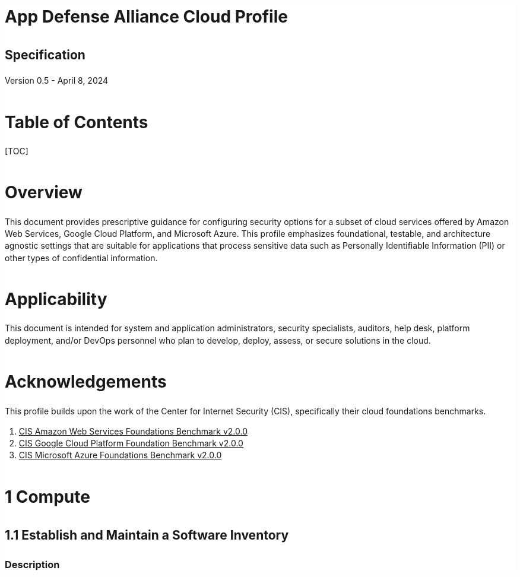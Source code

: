 # App Defense Alliance Cloud Profile
## Specification

Version 0.5 - April 8, 2024




# Table of Contents


[TOC]



# Overview

This document provides prescriptive guidance for configuring security options for a subset of cloud services offered by Amazon Web Services, Google Cloud Platform, and Microsoft Azure. This profile emphasizes foundational, testable, and architecture agnostic settings that are suitable for applications that process sensitive data such as Personally Identifiable Information (PII) or other types of confidential information.


# Applicability

This document is intended for system and application administrators, security specialists, auditors, help desk, platform deployment, and/or DevOps personnel who plan to develop, deploy, assess, or secure solutions in the cloud.


# Acknowledgements

This profile builds upon the work of the Center for Internet Security (CIS), specifically their cloud foundations benchmarks.

1. [CIS Amazon Web Services Foundations Benchmark v2.0.0](https://workbench.cisecurity.org/benchmarks/14207)
2. [CIS Google Cloud Platform Foundation Benchmark v2.0.0](https://workbench.cisecurity.org/benchmarks/9562)
3. [CIS Microsoft Azure Foundations Benchmark v2.0.0](https://workbench.cisecurity.org/benchmarks/10624)


# 1 Compute
## 1.1 Establish and Maintain a Software Inventory

### Description

